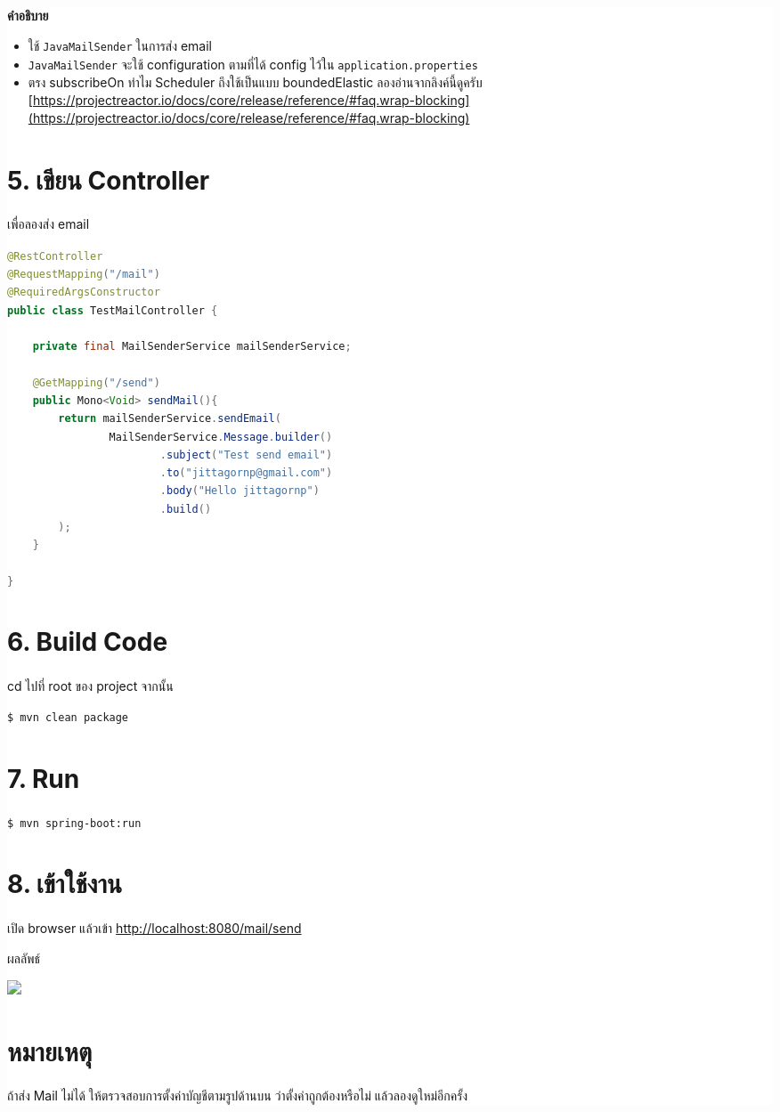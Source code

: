 **คำอธิบาย**

- ใช้ `JavaMailSender` ในการส่ง email 
- `JavaMailSender` จะใช้ configuration ตามที่ได้ config ไว้ใน `application.properties`
- ตรง subscribeOn ทำไม Scheduler ถึงใช้เป็นแบบ boundedElastic ลองอ่านจากลิงค์นี้ดูครับ [https://projectreactor.io/docs/core/release/reference/#faq.wrap-blocking](https://projectreactor.io/docs/core/release/reference/#faq.wrap-blocking)

# 5. เขียน Controller

เพื่อลองส่ง email 
``` java
@RestController
@RequestMapping("/mail")
@RequiredArgsConstructor
public class TestMailController {

    private final MailSenderService mailSenderService;

    @GetMapping("/send")
    public Mono<Void> sendMail(){
        return mailSenderService.sendEmail(
                MailSenderService.Message.builder()
                        .subject("Test send email")
                        .to("jittagornp@gmail.com")
                        .body("Hello jittagornp")
                        .build()
        );
    }

}
```

# 6. Build Code
cd ไปที่ root ของ project จากนั้น  
``` sh
$ mvn clean package
```

# 7. Run 
``` sh 
$ mvn spring-boot:run
```

# 8. เข้าใช้งาน

เปิด browser แล้วเข้า [http://localhost:8080/mail/send](http://localhost:8080/mail/send)
  
ผลลัพธ์ 

![](./result.png)

# หมายเหตุ

ถ้าส่ง Mail ไม่ได้ ให้ตรวจสอบการตั้งค่าบัญชีตามรูปด้านบน ว่าตั้งค่าถูกต้องหรือไม่ แล้วลองดูใหม่อีกครั้ง 
